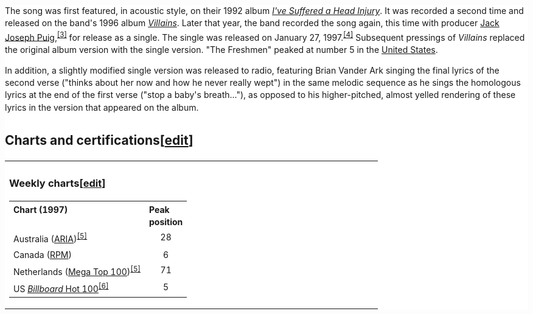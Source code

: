 <p>The song was first featured, in acoustic style, on their 1992 album <i><a href="/wiki/I%27ve_Suffered_a_Head_Injury" title="I've Suffered a Head Injury">I've Suffered a Head Injury</a></i>. It was recorded a second time and released on the band's 1996 album <i><a href="/wiki/Villains_(The_Verve_Pipe_album)" title="Villains (The Verve Pipe album)">Villains</a></i>. Later that year, the band recorded the song again, this time with producer <a href="/wiki/Jack_Joseph_Puig" title="Jack Joseph Puig">Jack Joseph Puig</a>,<sup id="cite_ref-3" class="reference"><a href="#cite_note-3">[3]</a></sup> for release as a single. The single was released on January 27, 1997.<sup id="cite_ref-4" class="reference"><a href="#cite_note-4">[4]</a></sup> Subsequent pressings of <i>Villains</i> replaced the original album version with the single version. "The Freshmen" peaked at number 5 in the <a href="/wiki/United_States" title="United States">United States</a>.</p>
<p>In addition, a slightly modified single version was released to radio, featuring Brian Vander Ark singing the final lyrics of the second verse ("thinks about her now and how he never really wept") in the same melodic sequence as he sings the homologous lyrics at the end of the first verse ("stop a baby's breath..."), as opposed to his higher-pitched, almost yelled rendering of these lyrics in the version that appeared on the album.</p>
<h2><span class="mw-headline" id="Charts_and_certifications">Charts and certifications</span><span class="mw-editsection"><span class="mw-editsection-bracket">[</span><a href="/w/index.php?title=The_Freshmen_(song)&amp;action=edit&amp;section=3" title="Edit section: Charts and certifications">edit</a><span class="mw-editsection-bracket">]</span></span></h2>
<div>
<table class="multicol" role="presentation" style="border-collapse: collapse; padding: 0; border: 0; background:transparent; width:100%;">
<tr>
<td style="width:50%; text-align:left; vertical-align:top;">
<h3><span class="mw-headline" id="Weekly_charts">Weekly charts</span><span class="mw-editsection"><span class="mw-editsection-bracket">[</span><a href="/w/index.php?title=The_Freshmen_(song)&amp;action=edit&amp;section=4" title="Edit section: Weekly charts">edit</a><span class="mw-editsection-bracket">]</span></span></h3>
<table class="wikitable sortable">
<tr>
<th>Chart (1997)</th>
<th>Peak<br />
position</th>
</tr>
<tr>
<td>Australia (<a href="/wiki/ARIA_Charts" title="ARIA Charts">ARIA</a>)<sup id="cite_ref-lescharts_5-0" class="reference"><a href="#cite_note-lescharts-5">[5]</a></sup></td>
<td>
<center>28</center>
</td>
</tr>
<tr>
<td>Canada (<a href="/wiki/RPM_(magazine)" title="RPM (magazine)">RPM</a>)</td>
<td>
<center>6</center>
</td>
</tr>
<tr>
<td>Netherlands (<a href="/wiki/Mega_Top_100" class="mw-redirect" title="Mega Top 100">Mega Top 100</a>)<sup id="cite_ref-lescharts_5-1" class="reference"><a href="#cite_note-lescharts-5">[5]</a></sup></td>
<td>
<center>71</center>
</td>
</tr>
<tr>
<td>US <a href="/wiki/Billboard_Hot_100" title="Billboard Hot 100"><i>Billboard</i> Hot 100</a><sup id="cite_ref-sc_Billboardhot100_The_Verve_Pipe_6-0" class="reference"><a href="#cite_note-sc_Billboardhot100_The_Verve_Pipe-6">[6]</a></sup></td>
<td style="text-align:center;">5</td>
</tr>
<tr>